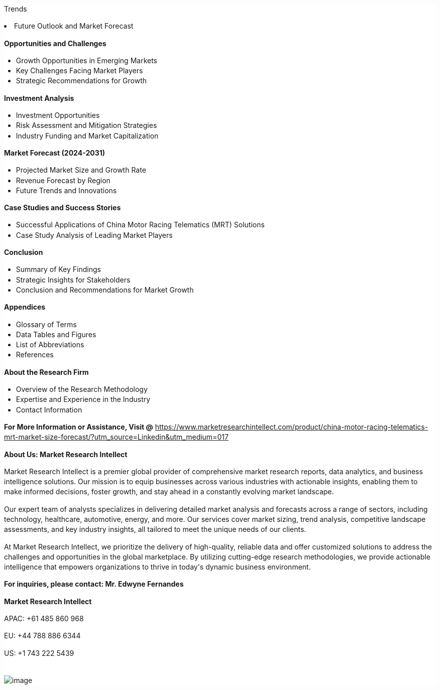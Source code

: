 Trends</li><li>Future Outlook and Market Forecast</li></ul><p><strong>Opportunities and Challenges</strong></p><ul><li>Growth Opportunities in Emerging Markets</li><li>Key Challenges Facing Market Players</li><li>Strategic Recommendations for Growth</li></ul><p><strong>Investment Analysis</strong></p><ul><li>Investment Opportunities</li><li>Risk Assessment and Mitigation Strategies</li><li>Industry Funding and Market Capitalization</li></ul><p><strong>Market Forecast (2024-2031)</strong></p><ul><li>Projected Market Size and Growth Rate</li><li>Revenue Forecast by Region</li><li>Future Trends and Innovations</li></ul><p><strong>Case Studies and Success Stories</strong></p><ul><li>Successful Applications of China Motor Racing Telematics (MRT) Solutions</li><li>Case Study Analysis of Leading Market Players</li></ul><p><strong>Conclusion</strong></p><ul><li>Summary of Key Findings</li><li>Strategic Insights for Stakeholders</li><li>Conclusion and Recommendations for Market Growth</li></ul><p><strong>Appendices</strong></p><ul><li>Glossary of Terms</li><li>Data Tables and Figures</li><li>List of Abbreviations</li><li>References</li></ul><p><strong>About the Research Firm</strong></p><ul><li>Overview of the Research Methodology</li><li>Expertise and Experience in the Industry</li><li>Contact Information</li></ul></div><div class="article-main__content" data-test-id="publishing-text-block"><p><span class="font-[700]"><strong>For More Information or Assistance, Visit @</strong>&nbsp;<a href="https://www.marketresearchintellect.com/product/china-motor-racing-telematics-mrt-market-size-forecast/?utm_source=Linkedin&utm_medium=017">https://www.marketresearchintellect.com/product/china-motor-racing-telematics-mrt-market-size-forecast/?utm_source=Linkedin&utm_medium=017</a></span></p><p><strong>About Us: Market Research Intellect</strong></p><p>Market Research Intellect is a premier global provider of comprehensive market research reports, data analytics, and business intelligence solutions. Our mission is to equip businesses across various industries with actionable insights, enabling them to make informed decisions, foster growth, and stay ahead in a constantly evolving market landscape.</p><p>Our expert team of analysts specializes in delivering detailed market analysis and forecasts across a range of sectors, including technology, healthcare, automotive, energy, and more. Our services cover market sizing, trend analysis, competitive landscape assessments, and key industry insights, all tailored to meet the unique needs of our clients.</p><p>At Market Research Intellect, we prioritize the delivery of high-quality, reliable data and offer customized solutions to address the challenges and opportunities in the global marketplace. By utilizing cutting-edge research methodologies, we provide actionable intelligence that empowers organizations to thrive in today's dynamic business environment.</p><p><strong>For inquiries, please contact: Mr. Edwyne Fernandes</strong></p><p><strong>Market Research Intellect</strong></p><p>APAC: +61 485 860 968</p><p>EU: +44 788 886 6344</p><p>US: +1 743 222 5439</p></div><div class="article-main__content" data-test-id="publishing-text-block">&nbsp;</div>
![image](https://github.com/user-attachments/assets/e86b4950-0cb6-4d53-becb-ea380510f2c5)
